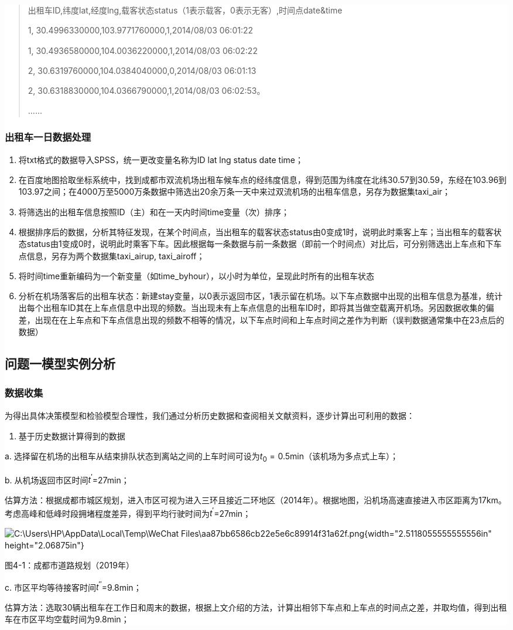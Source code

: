 > 出租车ID,纬度lat,经度lng,载客状态status（1表示载客，0表示无客）,时间点date&time
>
> 1, 30.4996330000,103.9771760000,1,2014/08/03 06:01:22
>
> 1, 30.4936580000,104.0036220000,1,2014/08/03 06:02:22
>
> 2, 30.6319760000,104.0384040000,0,2014/08/03 06:01:13
>
> 2, 30.6318830000,104.0366790000,1,2014/08/03 06:02:53。
>
> ......

### 出租车一日数据处理

1.  将txt格式的数据导入SPSS，统一更改变量名称为ID lat lng status date
    time；

2.  在百度地图拾取坐标系统中，找到成都市双流机场出租车候车点的经纬度信息，得到范围为纬度在北纬30.57到30.59，东经在103.96到103.97之间；在4000万至5000万条数据中筛选出20余万条一天中来过双流机场的出租车信息，另存为数据集taxi\_air；

3.  将筛选出的出租车信息按照ID（主）和在一天内时间time变量（次）排序；

4.  根据排序后的数据，分析其特征发现，在某个时间点，当出租车的载客状态status由0变成1时，说明此时乘客上车；当出租车的载客状态status由1变成0时，说明此时乘客下车。因此根据每一条数据与前一条数据（即前一个时间点）对比后，可分别筛选出上车点和下车点信息，另存为两个数据集taxi\_airup,
    taxi\_airoff；

5.  将时间time重新编码为一个新变量（如time\_byhour），以小时为单位，呈现此时所有的出租车状态

6.  分析在机场落客后的出租车状态：新建stay变量，以0表示返回市区，1表示留在机场。以下车点数据中出现的出租车信息为基准，统计出每个出租车ID其在上车点信息中出现的频数。当出现未有上车点信息的出租车ID时，即将其当做空载离开机场。另因数据收集的偏差，出现在在上车点和下车点信息出现的频数不相等的情况，以下车点时间和上车点时间之差作为判断（误判数据通常集中在23点后的数据）

问题一模型实例分析
------------------

### 数据收集

为得出具体决策模型和检验模型合理性，我们通过分析历史数据和查阅相关文献资料，逐步计算出可利用的数据：

1.  基于历史数据计算得到的数据

a\.
选择留在机场的出租车从结束排队状态到离站之间的上车时间可设为$t_{0} = 0.5\text{mi}$n（该机场为多点式上车）；

b\. 从机场返回市区时间$t^{'}$=27min；

估算方法：根据成都市城区规划，进入市区可视为进入三环且接近二环地区（2014年）。根据地图，沿机场高速直接进入市区距离为17km。考虑高峰和低峰时段拥堵程度差异，得到平均行驶时间为$t^{'}$=27min；

![C:\\Users\\HP\\AppData\\Local\\Temp\\WeChat
Files\\aa87bb6586cb22e5e6c89914f31a62f.png](media/image2.png){width="2.5118055555555556in"
height="2.06875in"}

图4-1：成都市道路规划（2019年）

c\. 市区平均等待接客时间$t^{''}$=9.8min；

估算方法：选取30辆出租车在工作日和周末的数据，根据上文介绍的方法，计算出相邻下车点和上车点的时间点之差，并取均值，得到出租车在市区平均空载时间为9.8min；

